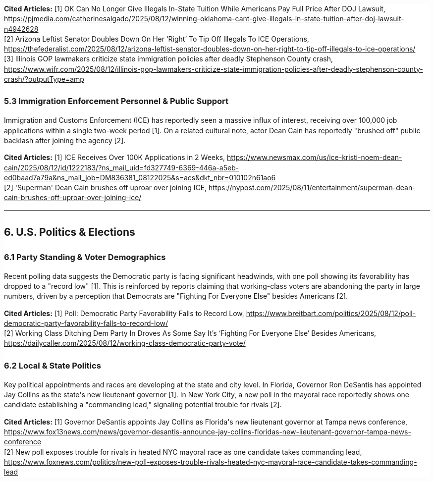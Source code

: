 **Cited Articles:**
[1] OK Can No Longer Give Illegals In-State Tuition While Americans Pay Full Price After DOJ Lawsuit, https://pjmedia.com/catherinesalgado/2025/08/12/winning-oklahoma-cant-give-illegals-in-state-tuition-after-doj-lawsuit-n4942628  
[2] Arizona Leftist Senator Doubles Down On Her ‘Right’ To Tip Off Illegals To ICE Operations, https://thefederalist.com/2025/08/12/arizona-leftist-senator-doubles-down-on-her-right-to-tip-off-illegals-to-ice-operations/  
[3] Illinois GOP lawmakers criticize state immigration policies after deadly Stephenson County crash, https://www.wifr.com/2025/08/12/illinois-gop-lawmakers-criticize-state-immigration-policies-after-deadly-stephenson-county-crash/?outputType=amp  

### 5.3 Immigration Enforcement Personnel & Public Support

Immigration and Customs Enforcement (ICE) has reportedly seen a massive influx of interest, receiving over 100,000 job applications within a single two-week period [1]. On a related cultural note, actor Dean Cain has reportedly "brushed off" public backlash after joining the agency [2].

**Cited Articles:**
[1] ICE Receives Over 100K Applications in 2 Weeks, https://www.newsmax.com/us/ice-kristi-noem-dean-cain/2025/08/12/id/1222183/?ns_mail_uid=fd327749-6369-446a-a5eb-ed0baad7a79a&ns_mail_job=DM836381_08122025&s=acs&dkt_nbr=010102n61ao6  
[2] 'Superman' Dean Cain brushes off uproar over joining ICE, https://nypost.com/2025/08/11/entertainment/superman-dean-cain-brushes-off-uproar-over-joining-ice/  

***

## 6. U.S. Politics & Elections

### 6.1 Party Standing & Voter Demographics

Recent polling data suggests the Democratic party is facing significant headwinds, with one poll showing its favorability has dropped to a "record low" [1]. This is reinforced by reports claiming that working-class voters are abandoning the party in large numbers, driven by a perception that Democrats are "Fighting For Everyone Else" besides Americans [2].

**Cited Articles:**
[1] Poll: Democratic Party Favorability Falls to Record Low, https://www.breitbart.com/politics/2025/08/12/poll-democratic-party-favorability-falls-to-record-low/  
[2] Working Class Ditching Dem Party In Droves As Some Say It’s ‘Fighting For Everyone Else’ Besides Americans, https://dailycaller.com/2025/08/12/working-class-democratic-party-vote/  

### 6.2 Local & State Politics

Key political appointments and races are developing at the state and city level. In Florida, Governor Ron DeSantis has appointed Jay Collins as the state's new lieutenant governor [1]. In New York City, a new poll in the mayoral race reportedly shows one candidate establishing a "commanding lead," signaling potential trouble for rivals [2].

**Cited Articles:**
[1] Governor DeSantis appoints Jay Collins as Florida's new lieutenant governor at Tampa news conference, https://www.fox13news.com/news/governor-desantis-announce-jay-collins-floridas-new-lieutenant-governor-tampa-news-conference  
[2] New poll exposes trouble for rivals in heated NYC mayoral race as one candidate takes commanding lead, https://www.foxnews.com/politics/new-poll-exposes-trouble-rivals-heated-nyc-mayoral-race-candidate-takes-commanding-lead  
